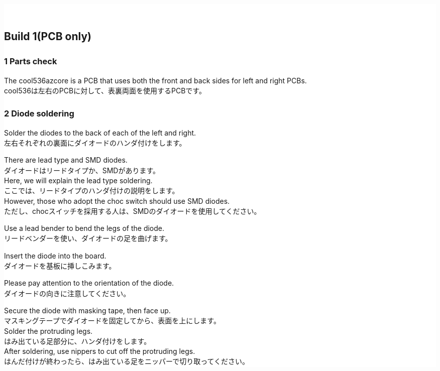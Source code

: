 <br>

## Build 1(PCB only)

### 1 Parts check

The cool536azcore is a PCB that uses both the front and back sides for left and right PCBs.
<br>
cool536は左右のPCBに対して、表裏両面を使用するPCBです。
<br>


### 2 Diode soldering


Solder the diodes to the back of each of the left and right.
<br>
左右それぞれの裏面にダイオードのハンダ付けをします。
<br>

There are lead type and SMD diodes.
<br>
ダイオードはリードタイプか、SMDがあります。
<br>
Here, we will explain the lead type soldering.
<br>
ここでは、リードタイプのハンダ付けの説明をします。
<br>
However, those who adopt the choc switch should use SMD diodes.
<br>
ただし、chocスイッチを採用する人は、SMDのダイオードを使用してください。
<br>


Use a lead bender to bend the legs of the diode.
<br>
リードベンダーを使い、ダイオードの足を曲げます。
<br>


Insert the diode into the board.
<br>
ダイオードを基板に挿しこみます。
<br>

Please pay attention to the orientation of the diode.
<br>
ダイオードの向きに注意してください。
<br>


Secure the diode with masking tape, then face up.
<br>
マスキングテープでダイオードを固定してから、表面を上にします。
<br>
Solder the protruding legs.
<br>
はみ出ている足部分に、ハンダ付けをします。
<br>
After soldering, use nippers to cut off the protruding legs.
<br>
はんだ付けが終わったら、はみ出ている足をニッパーで切り取ってください。
<br>
